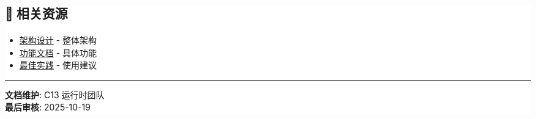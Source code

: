 
## 🔗 相关资源

- [架构设计](../../architecture/) - 整体架构
- [功能文档](../../features/) - 具体功能
- [最佳实践](../../guides/best-practices.md) - 使用建议

---

**文档维护**: C13 运行时团队  
**最后审核**: 2025-10-19
